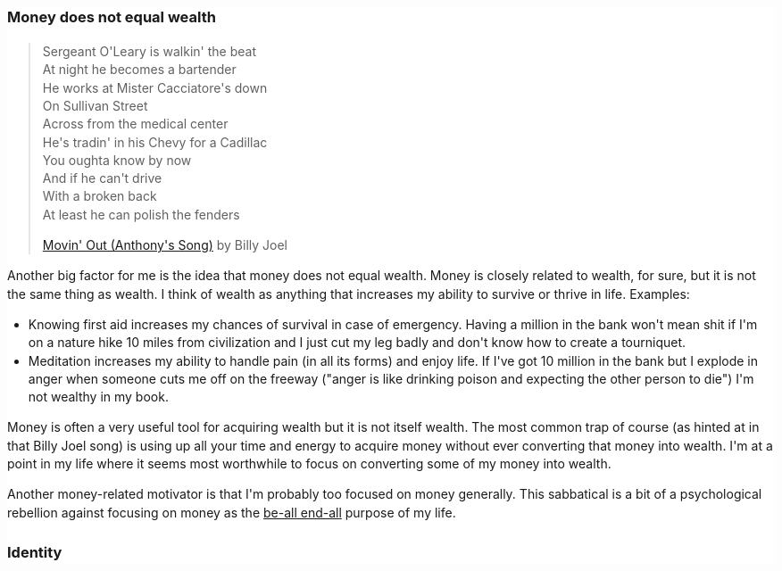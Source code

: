 ### Money does not equal wealth

<blockquote>
  <p>
    Sergeant O'Leary is walkin' the beat<br>
    At night he becomes a bartender<br>
    He works at Mister Cacciatore's down<br>
    On Sullivan Street<br>
    Across from the medical center<br>
    He's tradin' in his Chevy for a Cadillac<br>
    You oughta know by now<br>
    And if he can't drive<br>
    With a broken back<br>
    At least he can polish the fenders<br>
  </p>
  <p>
    <a href="https://youtu.be/cJtL8vWNZ4o">Movin' Out (Anthony's Song)</a> by Billy Joel
  </p>
</blockquote>

Another big factor for me is the idea that money
does not equal wealth. Money is closely related to wealth, for sure,
but it is not the same thing as wealth. I think of wealth
as anything that increases my ability to survive or thrive in life.
Examples:

* Knowing first aid increases my chances of
  survival in case of emergency. Having a million in the bank
  won't mean shit if I'm on a nature hike 10 miles from
  civilization and I just cut my leg badly and don't know how
  to create a tourniquet.
* Meditation increases my ability to handle pain (in all its forms)
  and enjoy life. If I've got 10 million
  in the bank but I explode in anger when someone cuts me off on the freeway
  ("anger is like drinking poison and expecting the other person to die") I'm not
  wealthy in my book.

Money is often a very useful tool for acquiring wealth
but it is not itself wealth. The most common trap of course
(as hinted at in that Billy Joel song) is using up all your time
and energy to acquire money without ever converting that money
into wealth. I'm at a point in my life
where it seems most worthwhile to focus on converting some
of my money into wealth.

Another money-related motivator is that I'm probably too focused on
money generally. This sabbatical is a bit of a psychological
rebellion against focusing on money as the
[be-all end-all](https://writingexplained.org/idiom-dictionary/end-all-be-all)
purpose of my life.

### Identity
